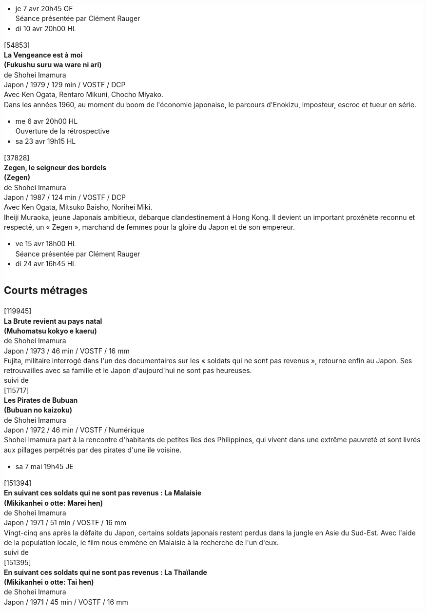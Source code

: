 - je 7 avr 20h45 GF  
Séance présentée par Clément Rauger  
- di 10 avr 20h00 HL

[54853]  
**La Vengeance est à moi**  
**(Fukushu suru wa ware ni ari)**  
de Shohei Imamura  
Japon / 1979 / 129 min / VOSTF / DCP  
Avec Ken Ogata, Rentaro Mikuni, Chocho Miyako.  
Dans les années 1960, au moment du boom de l'économie japonaise, le parcours d'Enokizu, imposteur, escroc et tueur en série.

- me 6 avr 20h00 HL  
Ouverture de la rétrospective  
- sa 23 avr 19h15 HL

[37828]  
**Zegen, le seigneur des bordels**  
**(Zegen)**  
de Shohei Imamura  
Japon / 1987 / 124 min / VOSTF / DCP  
Avec Ken Ogata, Mitsuko Baisho, Norihei Miki.  
Iheiji Muraoka, jeune Japonais ambitieux, débarque clandestinement à Hong Kong. Il devient un important proxénète reconnu et respecté, un « Zegen », marchand de femmes pour la gloire du Japon et de son empereur.

- ve 15 avr 18h00 HL  
Séance présentée par Clément Rauger  
- di 24 avr 16h45 HL

## Courts métrages

[119945]  
**La Brute revient au pays natal**  
**(Muhomatsu kokyo e kaeru)**  
de Shohei Imamura  
Japon / 1973 / 46 min / VOSTF / 16 mm  
Fujita, militaire interrogé dans l'un des documentaires sur les « soldats qui ne sont pas revenus », retourne enfin au Japon. Ses retrouvailles avec sa famille et le Japon d'aujourd'hui ne sont pas heureuses.  
suivi de  
[115717]  
**Les Pirates de Bubuan**  
**(Bubuan no kaizoku)**  
de Shohei Imamura  
Japon / 1972 / 46 min / VOSTF / Numérique  
Shohei Imamura part à la rencontre d'habitants de petites îles des Philippines, qui vivent dans une extrême pauvreté et sont livrés aux pillages perpétrés par des pirates d'une île voisine.

- sa 7 mai 19h45 JE

[151394]  
**En suivant ces soldats qui ne sont pas revenus : La Malaisie**  
**(Mikikanhei o otte: Marei hen)**  
de Shohei Imamura  
Japon / 1971 / 51 min / VOSTF / 16 mm  
Vingt-cinq ans après la défaite du Japon, certains soldats japonais restent perdus dans la jungle en Asie du Sud-Est. Avec l'aide de la population locale, le film nous emmène en Malaisie à la recherche de l'un d'eux.  
suivi de  
[151395]  
**En suivant ces soldats qui ne sont pas revenus : La Thaïlande**  
**(Mikikanhei o otte: Tai hen)**  
de Shohei Imamura  
Japon / 1971 / 45 min / VOSTF / 16 mm  